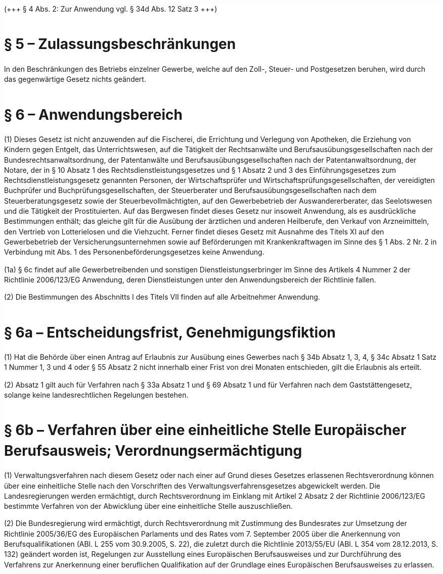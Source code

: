 (+++ § 4 Abs. 2: Zur Anwendung vgl. § 34d Abs. 12 Satz 3 +++)

# § 5 – Zulassungsbeschränkungen

In den Beschränkungen des Betriebs einzelner Gewerbe, welche auf den Zoll-, Steuer- und Postgesetzen beruhen, wird durch das gegenwärtige Gesetz nichts geändert.

# § 6 – Anwendungsbereich

(1) Dieses Gesetz ist nicht anzuwenden auf die Fischerei, die Errichtung und Verlegung von Apotheken, die Erziehung von Kindern gegen Entgelt, das Unterrichtswesen, auf die Tätigkeit der Rechtsanwälte und Berufsausübungsgesellschaften nach der Bundesrechtsanwaltsordnung, der Patentanwälte und Berufsausübungsgesellschaften nach der Patentanwaltsordnung, der Notare, der in § 10 Absatz 1 des Rechtsdienstleistungsgesetzes und § 1 Absatz 2 und 3 des Einführungsgesetzes zum Rechtsdienstleistungsgesetz genannten Personen, der Wirtschaftsprüfer und Wirtschaftsprüfungsgesellschaften, der vereidigten Buchprüfer und Buchprüfungsgesellschaften, der Steuerberater und Berufsausübungsgesellschaften nach dem Steuerberatungsgesetz sowie der Steuerbevollmächtigten, auf den Gewerbebetrieb der Auswandererberater, das Seelotswesen und die Tätigkeit der Prostituierten. Auf das Bergwesen findet dieses Gesetz nur insoweit Anwendung, als es ausdrückliche Bestimmungen enthält; das gleiche gilt für die Ausübung der ärztlichen und anderen Heilberufe, den Verkauf von Arzneimitteln, den Vertrieb von Lotterielosen und die Viehzucht. Ferner findet dieses Gesetz mit Ausnahme des Titels XI auf den Gewerbebetrieb der Versicherungsunternehmen sowie auf Beförderungen mit Krankenkraftwagen im Sinne des § 1 Abs. 2 Nr. 2 in Verbindung mit Abs. 1 des Personenbeförderungsgesetzes keine Anwendung.

(1a) § 6c findet auf alle Gewerbetreibenden und sonstigen Dienstleistungserbringer im Sinne des Artikels 4 Nummer 2 der Richtlinie 2006/123/EG Anwendung, deren Dienstleistungen unter den Anwendungsbereich der Richtlinie fallen.

(2) Die Bestimmungen des Abschnitts I des Titels VII finden auf alle Arbeitnehmer Anwendung.

# § 6a – Entscheidungsfrist, Genehmigungsfiktion

(1) Hat die Behörde über einen Antrag auf Erlaubnis zur Ausübung eines Gewerbes nach § 34b Absatz 1, 3, 4, § 34c Absatz 1 Satz 1 Nummer 1, 3 und 4 oder § 55 Absatz 2 nicht innerhalb einer Frist von drei Monaten entschieden, gilt die Erlaubnis als erteilt.

(2) Absatz 1 gilt auch für Verfahren nach § 33a Absatz 1 und § 69 Absatz 1 und für Verfahren nach dem Gaststättengesetz, solange keine landesrechtlichen Regelungen bestehen.

# § 6b – Verfahren über eine einheitliche Stelle Europäischer Berufsausweis; Verordnungsermächtigung

(1) Verwaltungsverfahren nach diesem Gesetz oder nach einer auf Grund dieses Gesetzes erlassenen Rechtsverordnung können über eine einheitliche Stelle nach den Vorschriften des Verwaltungsverfahrensgesetzes abgewickelt werden. Die Landesregierungen werden ermächtigt, durch Rechtsverordnung im Einklang mit Artikel 2 Absatz 2 der Richtlinie 2006/123/EG bestimmte Verfahren von der Abwicklung über eine einheitliche Stelle auszuschließen.

(2) Die Bundesregierung wird ermächtigt, durch Rechtsverordnung mit Zustimmung des Bundesrates zur Umsetzung der Richtlinie 2005/36/EG des Europäischen Parlaments und des Rates vom 7. September 2005 über die Anerkennung von Berufsqualifikationen (ABl. L 255 vom 30.9.2005, S. 22), die zuletzt durch die Richtlinie 2013/55/EU (ABl. L 354 vom 28.12.2013, S. 132) geändert worden ist, Regelungen zur Ausstellung eines Europäischen Berufsausweises und zur Durchführung des Verfahrens zur Anerkennung einer beruflichen Qualifikation auf der Grundlage eines Europäischen Berufsausweises zu erlassen.
